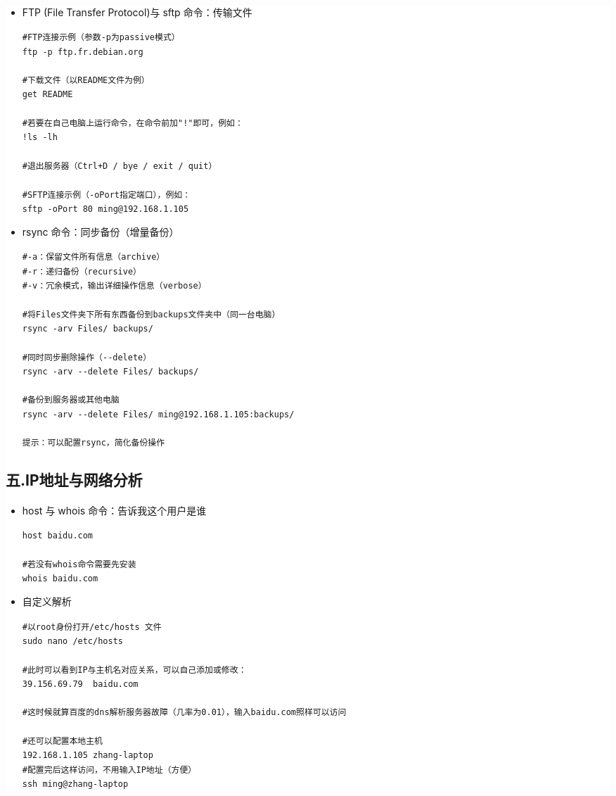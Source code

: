 * FTP (File Transfer Protocol)与 sftp 命令：传输文件

  ~~~ 
  #FTP连接示例（参数-p为passive模式）
  ftp -p ftp.fr.debian.org

  #下载文件（以README文件为例）
  get README

  #若要在自己电脑上运行命令，在命令前加"!"即可，例如：
  !ls -lh

  #退出服务器（Ctrl+D / bye / exit / quit）

  #SFTP连接示例（-oPort指定端口），例如：
  sftp -oPort 80 ming@192.168.1.105
  ~~~

* rsync 命令：同步备份（增量备份）

  ~~~ 
  #-a：保留文件所有信息（archive）
  #-r：递归备份（recursive）
  #-v：冗余模式，输出详细操作信息（verbose）

  #将Files文件夹下所有东西备份到backups文件夹中（同一台电脑）
  rsync -arv Files/ backups/

  #同时同步删除操作（--delete）
  rsync -arv --delete Files/ backups/

  #备份到服务器或其他电脑
  rsync -arv --delete Files/ ming@192.168.1.105:backups/

  提示：可以配置rsync，简化备份操作
  ~~~

  

## 五.IP地址与网络分析

* host 与 whois 命令：告诉我这个用户是谁

  ~~~ 
  host baidu.com

  #若没有whois命令需要先安装
  whois baidu.com
  ~~~

* 自定义解析

  ~~~ 
  #以root身份打开/etc/hosts 文件
  sudo nano /etc/hosts

  #此时可以看到IP与主机名对应关系，可以自己添加或修改：
  39.156.69.79  baidu.com

  #这时候就算百度的dns解析服务器故障（几率为0.01），输入baidu.com照样可以访问

  #还可以配置本地主机
  192.168.1.105 zhang-laptop
  #配置完后这样访问，不用输入IP地址（方便）
  ssh ming@zhang-laptop
  ~~~
